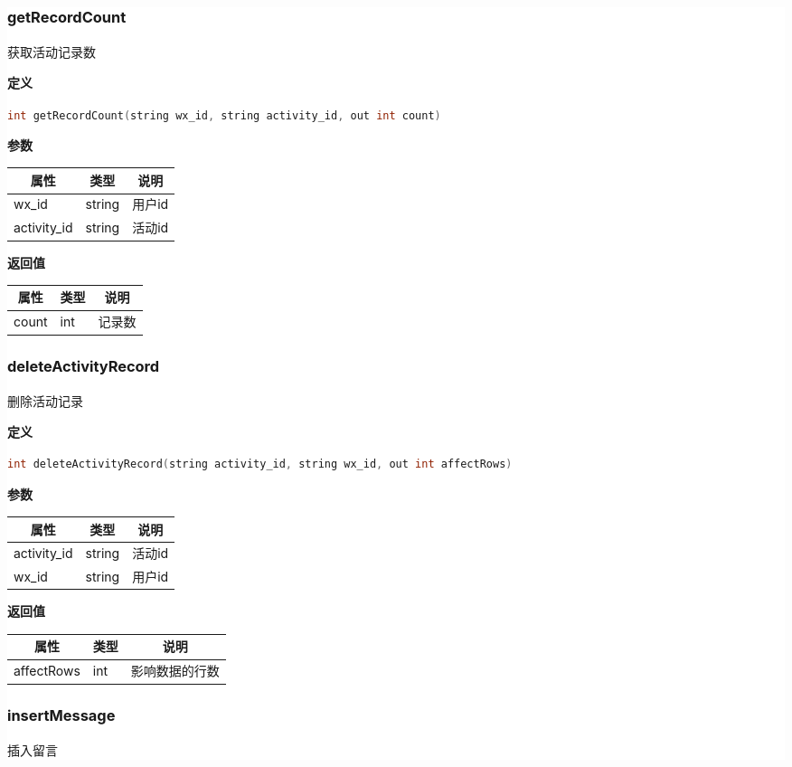 ### <a id="interface-getrecordcount"> getRecordCount
获取活动记录数

**定义**
```cpp
int getRecordCount(string wx_id, string activity_id, out int count)
```

**参数**

|**属性**|**类型**|**说明**|
|-|-|-|
|wx_id|string|用户id|
activity_id|string|活动id|

**返回值**

|**属性**|**类型**|**说明**|
|-|-|-|
|count|int|记录数|

### <a id="interface-deleteactivityrecord"> deleteActivityRecord
删除活动记录

**定义**
```cpp
int deleteActivityRecord(string activity_id, string wx_id, out int affectRows)
```

**参数**

|**属性**|**类型**|**说明**|
|-|-|-|
|activity_id|string|活动id|
|wx_id|string|用户id|

**返回值**

|**属性**|**类型**|**说明**|
|-|-|-|
|affectRows|int|影响数据的行数|

### <a id="interface-insertmessage"> insertMessage
插入留言
